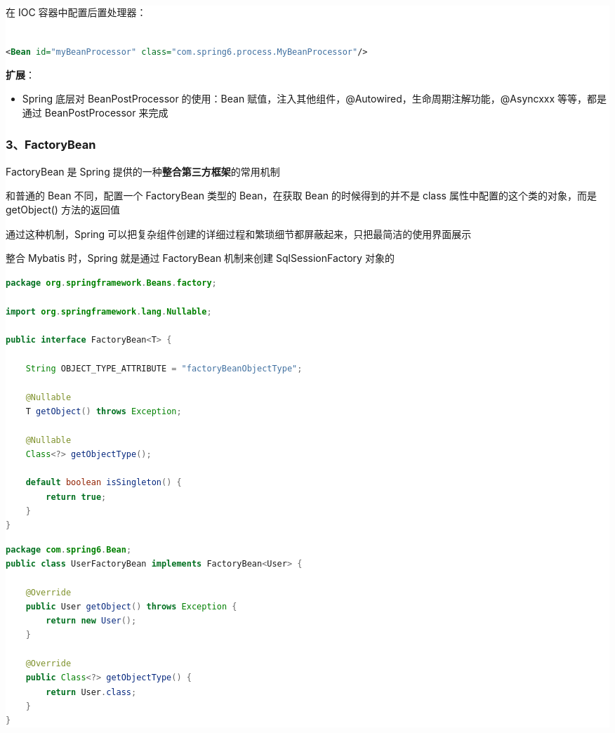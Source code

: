 在 IOC 容器中配置后置处理器：

```xml

<Bean id="myBeanProcessor" class="com.spring6.process.MyBeanProcessor"/>
```

**扩展**：

- Spring 底层对 BeanPostProcessor 的使用：Bean 赋值，注入其他组件，@Autowired，生命周期注解功能，@Asyncxxx 等等，都是通过 BeanPostProcessor 来完成



### 3、FactoryBean

FactoryBean 是 Spring 提供的一种**整合第三方框架**的常用机制

和普通的 Bean 不同，配置一个 FactoryBean 类型的 Bean，在获取 Bean 的时候得到的并不是 class 属性中配置的这个类的对象，而是getObject() 方法的返回值

通过这种机制，Spring 可以把复杂组件创建的详细过程和繁琐细节都屏蔽起来，只把最简洁的使用界面展示

整合 Mybatis 时，Spring 就是通过 FactoryBean 机制来创建 SqlSessionFactory 对象的

```java
package org.springframework.Beans.factory;

import org.springframework.lang.Nullable;

public interface FactoryBean<T> {

    String OBJECT_TYPE_ATTRIBUTE = "factoryBeanObjectType";

    @Nullable
    T getObject() throws Exception;

    @Nullable
    Class<?> getObjectType();

    default boolean isSingleton() {
        return true;
    }
}
```

```java
package com.spring6.Bean;
public class UserFactoryBean implements FactoryBean<User> {
   
    @Override
    public User getObject() throws Exception {
        return new User();
    }

    @Override
    public Class<?> getObjectType() {
        return User.class;
    }
}
```
